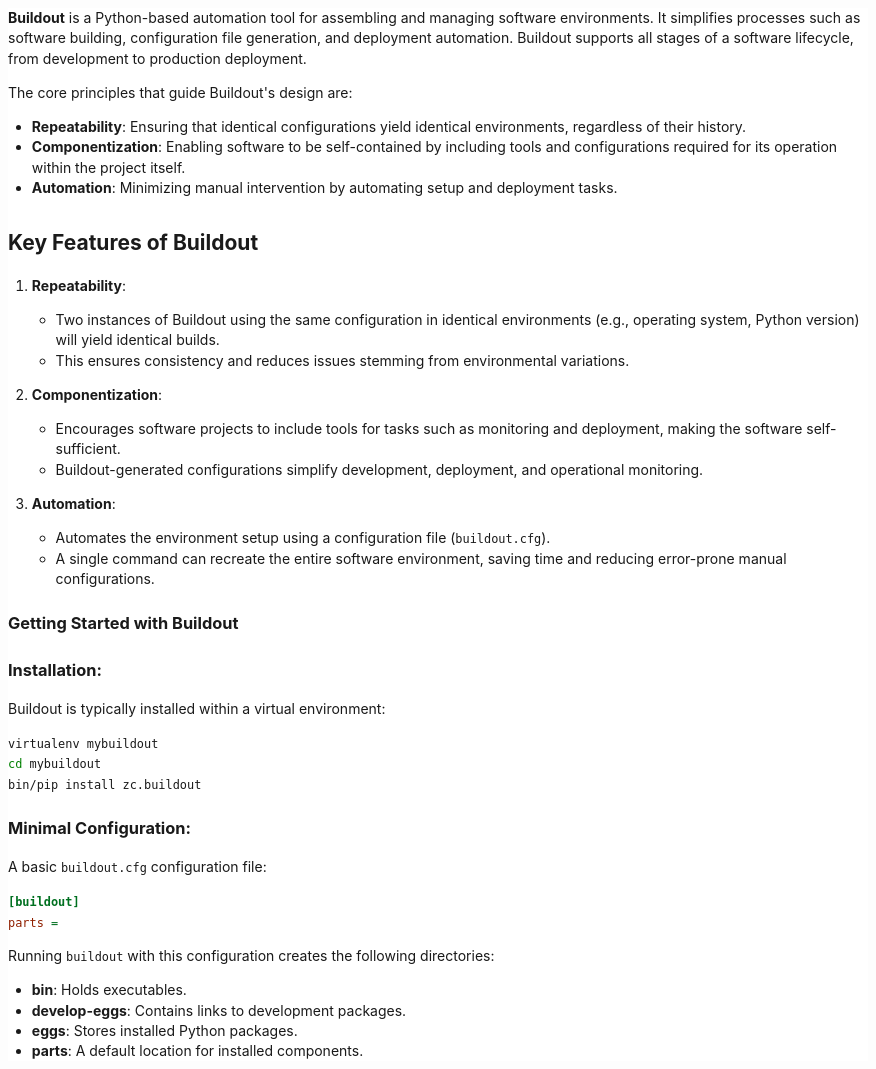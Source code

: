 **Buildout** is a Python-based automation tool for assembling and managing software environments. It simplifies processes such as software building, configuration file generation, and deployment automation. Buildout supports all stages of a software lifecycle, from development to production deployment.

The core principles that guide Buildout's design are:

- **Repeatability**: Ensuring that identical configurations yield identical environments, regardless of their history.
- **Componentization**: Enabling software to be self-contained by including tools and configurations required for its operation within the project itself.
- **Automation**: Minimizing manual intervention by automating setup and deployment tasks.

## Key Features of Buildout

1. **Repeatability**:

    - Two instances of Buildout using the same configuration in identical environments (e.g., operating system, Python version) will yield identical builds.
    - This ensures consistency and reduces issues stemming from environmental variations.

1. **Componentization**:

    - Encourages software projects to include tools for tasks such as monitoring and deployment, making the software self-sufficient.
    - Buildout-generated configurations simplify development, deployment, and operational monitoring.

1. **Automation**:

    - Automates the environment setup using a configuration file (`buildout.cfg`).
    - A single command can recreate the entire software environment, saving time and reducing error-prone manual configurations.

### Getting Started with Buildout

### Installation:

Buildout is typically installed within a virtual environment:

```bash
virtualenv mybuildout
cd mybuildout
bin/pip install zc.buildout
```

### Minimal Configuration:

A basic `buildout.cfg` configuration file:

```ini
[buildout]
parts =
```

Running `buildout` with this configuration creates the following directories:

- **bin**: Holds executables.
- **develop-eggs**: Contains links to development packages.
- **eggs**: Stores installed Python packages.
- **parts**: A default location for installed components.
